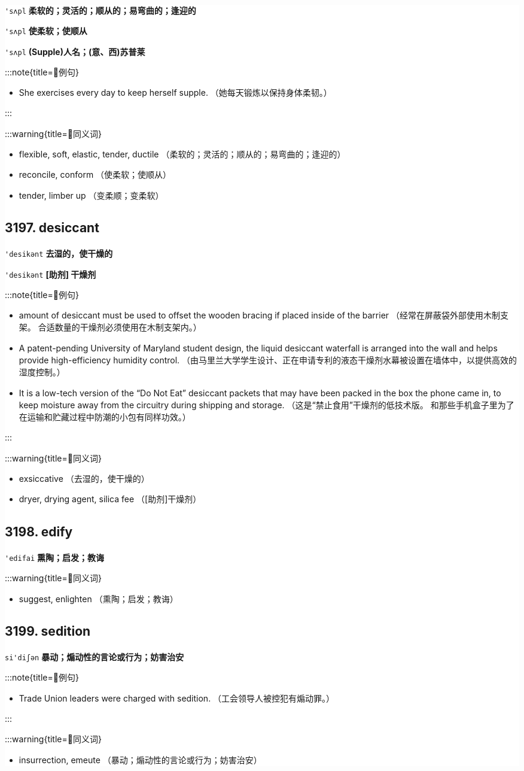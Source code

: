 `'sʌpl`  **柔软的；灵活的；顺从的；易弯曲的；逢迎的**

`'sʌpl`  **使柔软；使顺从**

`'sʌpl`  **(Supple)人名；(意、西)苏普莱**

:::note{title=🎤例句}

- She exercises every day to keep herself supple. （她每天锻炼以保持身体柔韧。）

:::

:::warning{title=🤔同义词}

- flexible, soft, elastic, tender, ductile （柔软的；灵活的；顺从的；易弯曲的；逢迎的）

- reconcile, conform （使柔软；使顺从）

- tender, limber up （变柔顺；变柔软）


## 3197. desiccant

`'desikənt`  **去湿的，使干燥的**

`'desikənt`  **[助剂] 干燥剂**

:::note{title=🎤例句}

- amount of desiccant must be used to offset the wooden bracing if placed inside of the barrier （经常在屏蔽袋外部使用木制支架。 合适数量的干燥剂必须使用在木制支架内。）

- A patent-pending University of Maryland student design, the liquid desiccant waterfall is arranged into the wall and helps provide high-efficiency humidity control. （由马里兰大学学生设计、正在申请专利的液态干燥剂水幕被设置在墙体中，以提供高效的湿度控制。）

- It is a low-tech version of the “Do Not Eat” desiccant packets that may have been packed in the box the phone came in, to keep moisture away from the circuitry during shipping and storage. （这是“禁止食用”干燥剂的低技术版。 和那些手机盒子里为了在运输和贮藏过程中防潮的小包有同样功效。）

:::

:::warning{title=🤔同义词}

- exsiccative （去湿的，使干燥的）

- dryer, drying agent, silica fee （[助剂]干燥剂）


## 3198. edify

`'edifai`  **熏陶；启发；教诲**

:::warning{title=🤔同义词}

- suggest, enlighten （熏陶；启发；教诲）


## 3199. sedition

`si'diʃən`  **暴动；煽动性的言论或行为；妨害治安**

:::note{title=🎤例句}

- Trade Union leaders were charged with sedition. （工会领导人被控犯有煽动罪。）

:::

:::warning{title=🤔同义词}

- insurrection, emeute （暴动；煽动性的言论或行为；妨害治安）


